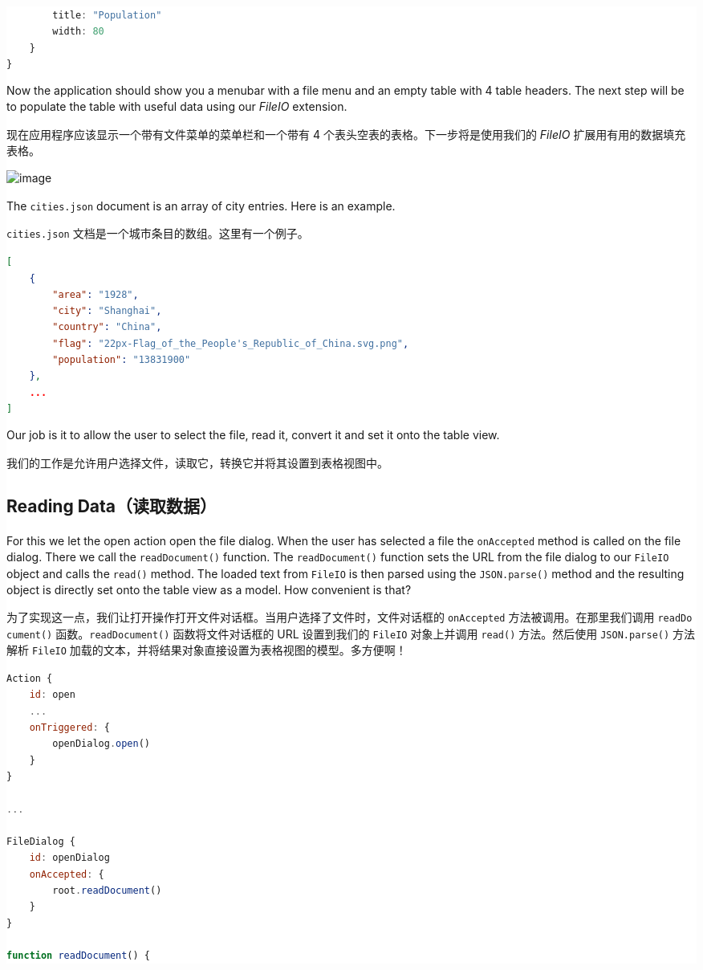 ```qml
        title: "Population"
        width: 80
    }
}
```

Now the application should show you a menubar with a file menu and an empty table with 4 table headers. The next step will be to populate the table with useful data using our *FileIO* extension.

现在应用程序应该显示一个带有文件菜单的菜单栏和一个带有 4 个表头空表的表格。下一步将是使用我们的 *FileIO* 扩展用有用的数据填充表格。



![image](./images/cityui_empty.png)

The `cities.json` document is an array of city entries. Here is an example.

`cities.json` 文档是一个城市条目的数组。这里有一个例子。

```json
[
    {
        "area": "1928",
        "city": "Shanghai",
        "country": "China",
        "flag": "22px-Flag_of_the_People's_Republic_of_China.svg.png",
        "population": "13831900"
    },
    ...
]
```

Our job is it to allow the user to select the file, read it, convert it and set it onto the table view.

我们的工作是允许用户选择文件，读取它，转换它并将其设置到表格视图中。

## Reading Data（读取数据）

For this we let the open action open the file dialog. When the user has selected a file the `onAccepted` method is called on the file dialog. There we call the `readDocument()` function. The `readDocument()` function sets the URL from the file dialog to our `FileIO` object and calls the `read()` method. The loaded text from `FileIO` is then parsed using the `JSON.parse()` method and the resulting object is directly set onto the table view as a model. How convenient is that?

为了实现这一点，我们让打开操作打开文件对话框。当用户选择了文件时，文件对话框的 `onAccepted` 方法被调用。在那里我们调用 `readDocument()` 函数。`readDocument()` 函数将文件对话框的 URL 设置到我们的 `FileIO` 对象上并调用 `read()` 方法。然后使用 `JSON.parse()` 方法解析 `FileIO` 加载的文本，并将结果对象直接设置为表格视图的模型。多方便啊！


```qml
Action {
    id: open
    ...
    onTriggered: {
        openDialog.open()
    }
}

...

FileDialog {
    id: openDialog
    onAccepted: {
        root.readDocument()
    }
}

function readDocument() {
```